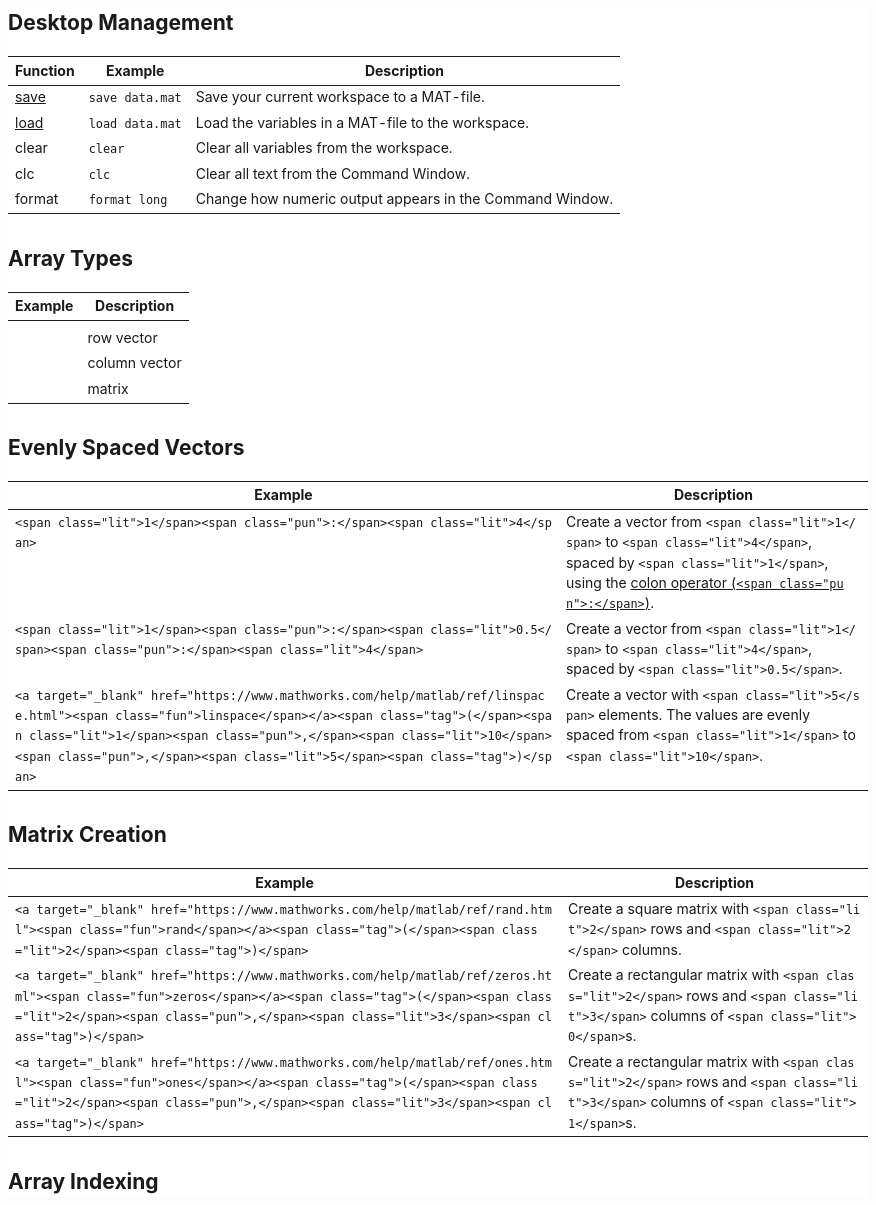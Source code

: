## Desktop Management

| Function                                                    | Example         | Description                                              |
| ----------------------------------------------------------- | --------------- | -------------------------------------------------------- |
| [save](https://www.mathworks.com/help/matlab/ref/save.html) | `save data.mat` | Save your current workspace to a MAT-file.               |
| [load](https://www.mathworks.com/help/matlab/ref/load.html) | `load data.mat` | Load the variables in a MAT-file to the workspace.       |
| clear                                                       | `clear`         | Clear all variables from the workspace.                  |
| clc                                                         | `clc`           | Clear all text from the Command Window.                  |
| format                                                      | `format long`   | Change how numeric output appears in the Command Window. |

## Array Types

| Example | Description   |
| ------- | ------------- |
|         |               |
|         | row vector    |
|         | column vector |
|         | matrix        |

## Evenly Spaced Vectors

| Example                                                                                                                                                                                                                                                                                                          | Description                                                                                                                                                                                                                                 |
| ---------------------------------------------------------------------------------------------------------------------------------------------------------------------------------------------------------------------------------------------------------------------------------------------------------------- | ------------------------------------------------------------------------------------------------------------------------------------------------------------------------------------------------------------------------------------------- |
| `<span class="lit">1</span><span class="pun">:</span><span class="lit">4</span>`                                                                                                                                                                                                                                 | Create a vector from `<span class="lit">1</span>` to `<span class="lit">4</span>`, spaced by `<span class="lit">1</span>`, using the [colon operator (`<span class="pun">:</span>`)](https://www.mathworks.com/help/matlab/ref/colon.html). |
| `<span class="lit">1</span><span class="pun">:</span><span class="lit">0.5</span><span class="pun">:</span><span class="lit">4</span>`                                                                                                                                                                           | Create a vector from `<span class="lit">1</span>` to `<span class="lit">4</span>`, spaced by `<span class="lit">0.5</span>`.                                                                                                                |
| `<a target="_blank" href="https://www.mathworks.com/help/matlab/ref/linspace.html"><span class="fun">linspace</span></a><span class="tag">(</span><span class="lit">1</span><span class="pun">,</span><span class="lit">10</span><span class="pun">,</span><span class="lit">5</span><span class="tag">)</span>` | Create a vector with `<span class="lit">5</span>` elements. The values are evenly spaced from `<span class="lit">1</span>` to `<span class="lit">10</span>`.                                                                                |

## Matrix Creation

| Example                                                                                                                                                                                                                                               | Description                                                                                                                                   |
| ----------------------------------------------------------------------------------------------------------------------------------------------------------------------------------------------------------------------------------------------------- | --------------------------------------------------------------------------------------------------------------------------------------------- |
| `<a target="_blank" href="https://www.mathworks.com/help/matlab/ref/rand.html"><span class="fun">rand</span></a><span class="tag">(</span><span class="lit">2</span><span class="tag">)</span>`                                                       | Create a square matrix with `<span class="lit">2</span>` rows and `<span class="lit">2</span>` columns.                                       |
| `<a target="_blank" href="https://www.mathworks.com/help/matlab/ref/zeros.html"><span class="fun">zeros</span></a><span class="tag">(</span><span class="lit">2</span><span class="pun">,</span><span class="lit">3</span><span class="tag">)</span>` | Create a rectangular matrix with `<span class="lit">2</span>` rows and `<span class="lit">3</span>` columns of `<span class="lit">0</span>`s. |
| `<a target="_blank" href="https://www.mathworks.com/help/matlab/ref/ones.html"><span class="fun">ones</span></a><span class="tag">(</span><span class="lit">2</span><span class="pun">,</span><span class="lit">3</span><span class="tag">)</span>`   | Create a rectangular matrix with `<span class="lit">2</span>` rows and `<span class="lit">3</span>` columns of `<span class="lit">1</span>`s. |

## Array Indexing
